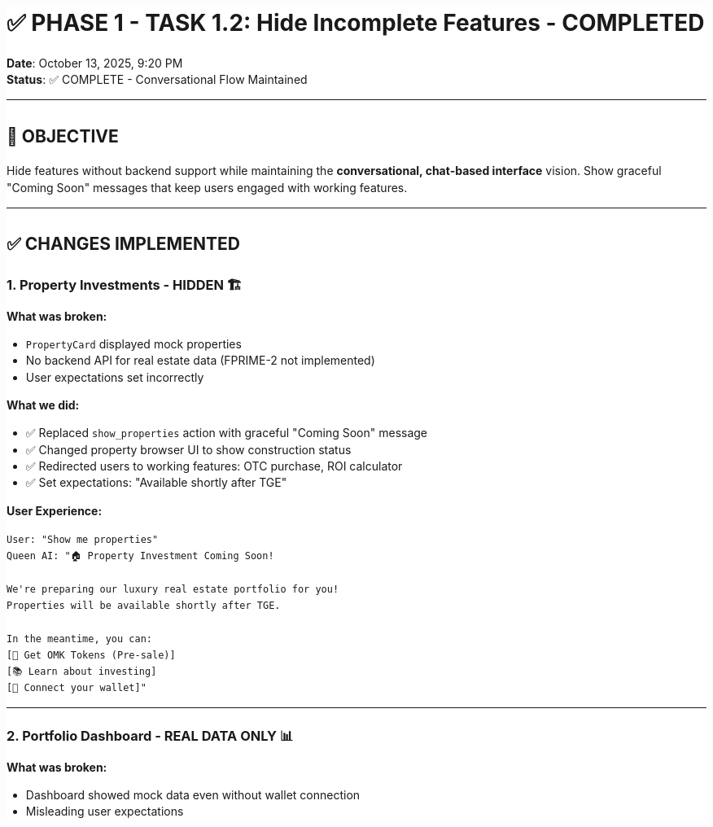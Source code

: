 # ✅ PHASE 1 - TASK 1.2: Hide Incomplete Features - COMPLETED

**Date**: October 13, 2025, 9:20 PM  
**Status**: ✅ COMPLETE - Conversational Flow Maintained

---

## 🎯 **OBJECTIVE**

Hide features without backend support while maintaining the **conversational, chat-based interface** vision. Show graceful "Coming Soon" messages that keep users engaged with working features.

---

## ✅ **CHANGES IMPLEMENTED**

### **1. Property Investments - HIDDEN** 🏗️

**What was broken:**
- `PropertyCard` displayed mock properties
- No backend API for real estate data (FPRIME-2 not implemented)
- User expectations set incorrectly

**What we did:**
- ✅ Replaced `show_properties` action with graceful "Coming Soon" message
- ✅ Changed property browser UI to show construction status
- ✅ Redirected users to working features: OTC purchase, ROI calculator
- ✅ Set expectations: "Available shortly after TGE"

**User Experience:**
```
User: "Show me properties"
Queen AI: "🏠 Property Investment Coming Soon!

We're preparing our luxury real estate portfolio for you! 
Properties will be available shortly after TGE.

In the meantime, you can:
[💎 Get OMK Tokens (Pre-sale)]
[📚 Learn about investing]
[🔗 Connect your wallet]"
```

---

### **2. Portfolio Dashboard - REAL DATA ONLY** 📊

**What was broken:**
- Dashboard showed mock data even without wallet connection
- Misleading user expectations
